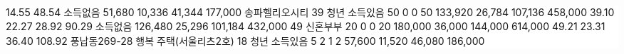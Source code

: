 <td rowspan="2">14.55</td>
<td rowspan="2">48.54</td>
</tr>
<tr>
<td>소득없음</td>
<td>51,680</td>
<td>10,336</td>
<td>41,344</td>
<td>177,000</td>
</tr>
<tr>
<td rowspan="3">송파헬리오시티</td>
<td rowspan="2">39</td>
<td rowspan="2">청년</td>
<td>소득있음</td>
<td rowspan="2">50</td>
<td rowspan="2">0</td>
<td rowspan="2">0</td>
<td rowspan="2">50</td>
<td>133,920</td>
<td>26,784</td>
<td>107,136</td>
<td>458,000</td>
<td rowspan="2">39.10</td>
<td rowspan="2">22.27</td>
<td rowspan="2">28.92</td>
<td rowspan="2">90.29</td>
</tr>
<tr>
<td>소득없음</td>
<td>126,480</td>
<td>25,296</td>
<td>101,184</td>
<td>432,000</td>
</tr>
<tr>
<td>49</td>
<td colspan="2">신혼부부</td>
<td>20</td>
<td>0</td>
<td>0</td>
<td>20</td>
<td>180,000</td>
<td>36,000</td>
<td>144,000</td>
<td>614,000</td>
<td>49.21</td>
<td>23.31</td>
<td>36.40</td>
<td>108.92</td>
</tr>
<tr>
<td rowspan="2">풍납동269-28 행복 주택(서울리츠2호)</td>
<td rowspan="2">18</td>
<td rowspan="2">청년</td>
<td>소득있음</td>
<td rowspan="2">5</td>
<td rowspan="2">2</td>
<td rowspan="2">1</td>
<td rowspan="2">2</td>
<td>57,600</td>
<td>11,520</td>
<td>46,080</td>
<td>186,000</td>